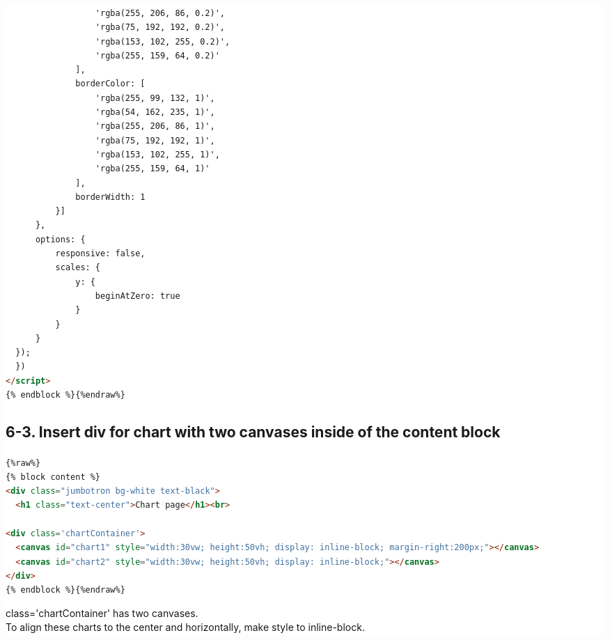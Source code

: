 ```html
                  'rgba(255, 206, 86, 0.2)',
                  'rgba(75, 192, 192, 0.2)',
                  'rgba(153, 102, 255, 0.2)',
                  'rgba(255, 159, 64, 0.2)'
              ],
              borderColor: [
                  'rgba(255, 99, 132, 1)',
                  'rgba(54, 162, 235, 1)',
                  'rgba(255, 206, 86, 1)',
                  'rgba(75, 192, 192, 1)',
                  'rgba(153, 102, 255, 1)',
                  'rgba(255, 159, 64, 1)'
              ],
              borderWidth: 1
          }]
      },
      options: {
          responsive: false,
          scales: {
              y: {
                  beginAtZero: true
              }
          }
      }
  });
  })
</script>
{% endblock %}{%endraw%}
```  

## 6-3. Insert div for chart with two canvases inside of the content block
```html
{%raw%}
{% block content %}
<div class="jumbotron bg-white text-black">
  <h1 class="text-center">Chart page</h1><br>

<div class='chartContainer'>
  <canvas id="chart1" style="width:30vw; height:50vh; display: inline-block; margin-right:200px;"></canvas>
  <canvas id="chart2" style="width:30vw; height:50vh; display: inline-block;"></canvas>
</div>
{% endblock %}{%endraw%}
```  
class='chartContainer' has two canvases.  
To align these charts to the center and horizontally, make style to inline-block.  
